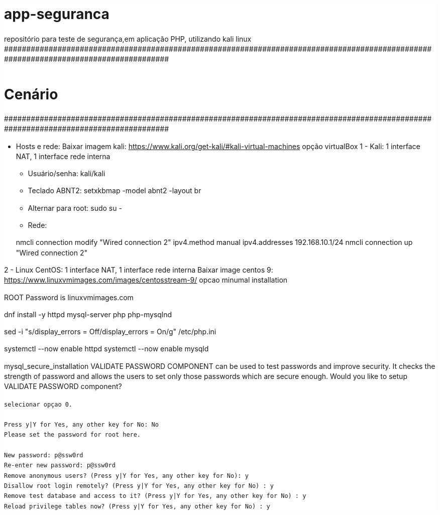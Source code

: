 # app-seguranca
repositório para teste de segurança,em aplicação PHP, utilizando kali linux
#####################################################################################################################################
# Cenário
#####################################################################################################################################

- Hosts e rede:
Baixar imagem kali: https://www.kali.org/get-kali/#kali-virtual-machines
opção virtualBox
1 - Kali: 1 interface NAT, 1 interface rede interna
  
    - Usuário/senha: kali/kali
    
    - Teclado ABNT2: setxkbmap -model abnt2 -layout br
    
    - Alternar para root: sudo su -
    
    - Rede:
  
  	nmcli connection modify "Wired connection 2" ipv4.method manual ipv4.addresses 192.168.10.1/24
	nmcli connection up "Wired connection 2"
	
2 - Linux CentOS: 1 interface NAT, 1 interface rede interna
Baixar image centos 9: https://www.linuxvmimages.com/images/centosstream-9/
opcao minumal installation

ROOT Password is linuxvmimages.com


  dnf install -y httpd mysql-server php php-mysqlnd
  
  sed -i "s/display_errors = Off/display_errors = On/g" /etc/php.ini

  systemctl --now enable httpd
  systemctl --now enable mysqld

  mysql_secure_installation
  	VALIDATE PASSWORD COMPONENT can be used to test passwords
	and improve security. It checks the strength of password
	and allows the users to set only those passwords which are
	secure enough. Would you like to setup VALIDATE PASSWORD component?
	
	selecionar opçao 0.

	Press y|Y for Yes, any other key for No: No
	Please set the password for root here.

	New password: p@ssw0rd
	Re-enter new password: p@ssw0rd
	Remove anonymous users? (Press y|Y for Yes, any other key for No): y
	Disallow root login remotely? (Press y|Y for Yes, any other key for No) : y
	Remove test database and access to it? (Press y|Y for Yes, any other key for No) : y
	Reload privilege tables now? (Press y|Y for Yes, any other key for No) : y
